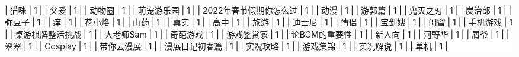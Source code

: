 | 猫咪 | 1 |
| 父爱 | 1 |
| 动物圈 | 1 |
| 萌宠游乐园 | 1 |
| 2022年春节假期你怎么过 | 1 |
| 动漫 | 1 |
| 游郭篇 | 1 |
| 鬼灭之刃 | 1 |
| 炭治郎 | 1 |
| 弥豆子 | 1 |
| 痒 | 1 |
| 花小烙 | 1 |
| 山药 | 1 |
| 真实 | 1 |
| 高中 | 1 |
| 旅游 | 1 |
| 迪士尼 | 1 |
| 情侣 | 1 |
| 宝剑嫂 | 1 |
| 闺蜜 | 1 |
| 手机游戏 | 1 |
| 桌游棋牌整活挑战 | 1 |
| 大老师Sam | 1 |
| 奇葩游戏 | 1 |
| 游戏鉴赏家 | 1 |
| 论BGM的重要性 | 1 |
| 新人向 | 1 |
| 河野华 | 1 |
| 屑爷 | 1 |
| 翠翠 | 1 |
| Cosplay | 1 |
| 带你云漫展 | 1 |
| 漫展日记初春篇 | 1 |
| 实况攻略 | 1 |
| 游戏集锦 | 1 |
| 实况解说 | 1 |
| 单机 | 1 |